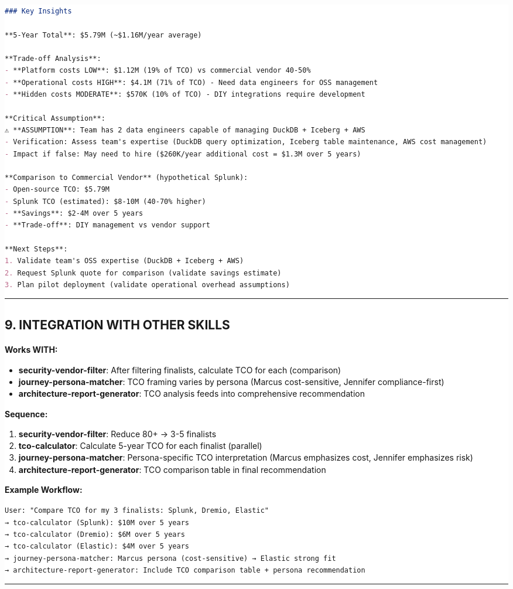 ```markdown
### Key Insights

**5-Year Total**: $5.79M (~$1.16M/year average)

**Trade-off Analysis**:
- **Platform costs LOW**: $1.12M (19% of TCO) vs commercial vendor 40-50%
- **Operational costs HIGH**: $4.1M (71% of TCO) - Need data engineers for OSS management
- **Hidden costs MODERATE**: $570K (10% of TCO) - DIY integrations require development

**Critical Assumption**:
⚠️ **ASSUMPTION**: Team has 2 data engineers capable of managing DuckDB + Iceberg + AWS
- Verification: Assess team's expertise (DuckDB query optimization, Iceberg table maintenance, AWS cost management)
- Impact if false: May need to hire ($260K/year additional cost = $1.3M over 5 years)

**Comparison to Commercial Vendor** (hypothetical Splunk):
- Open-source TCO: $5.79M
- Splunk TCO (estimated): $8-10M (40-70% higher)
- **Savings**: $2-4M over 5 years
- **Trade-off**: DIY management vs vendor support

**Next Steps**:
1. Validate team's OSS expertise (DuckDB + Iceberg + AWS)
2. Request Splunk quote for comparison (validate savings estimate)
3. Plan pilot deployment (validate operational overhead assumptions)
```

---

## 9. INTEGRATION WITH OTHER SKILLS

**Works WITH:**
- **security-vendor-filter**: After filtering finalists, calculate TCO for each (comparison)
- **journey-persona-matcher**: TCO framing varies by persona (Marcus cost-sensitive, Jennifer compliance-first)
- **architecture-report-generator**: TCO analysis feeds into comprehensive recommendation

**Sequence:**
1. **security-vendor-filter**: Reduce 80+ → 3-5 finalists
2. **tco-calculator**: Calculate 5-year TCO for each finalist (parallel)
3. **journey-persona-matcher**: Persona-specific TCO interpretation (Marcus emphasizes cost, Jennifer emphasizes risk)
4. **architecture-report-generator**: TCO comparison table in final recommendation

**Example Workflow:**
```
User: "Compare TCO for my 3 finalists: Splunk, Dremio, Elastic"
→ tco-calculator (Splunk): $10M over 5 years
→ tco-calculator (Dremio): $6M over 5 years
→ tco-calculator (Elastic): $4M over 5 years
→ journey-persona-matcher: Marcus persona (cost-sensitive) → Elastic strong fit
→ architecture-report-generator: Include TCO comparison table + persona recommendation
```

---